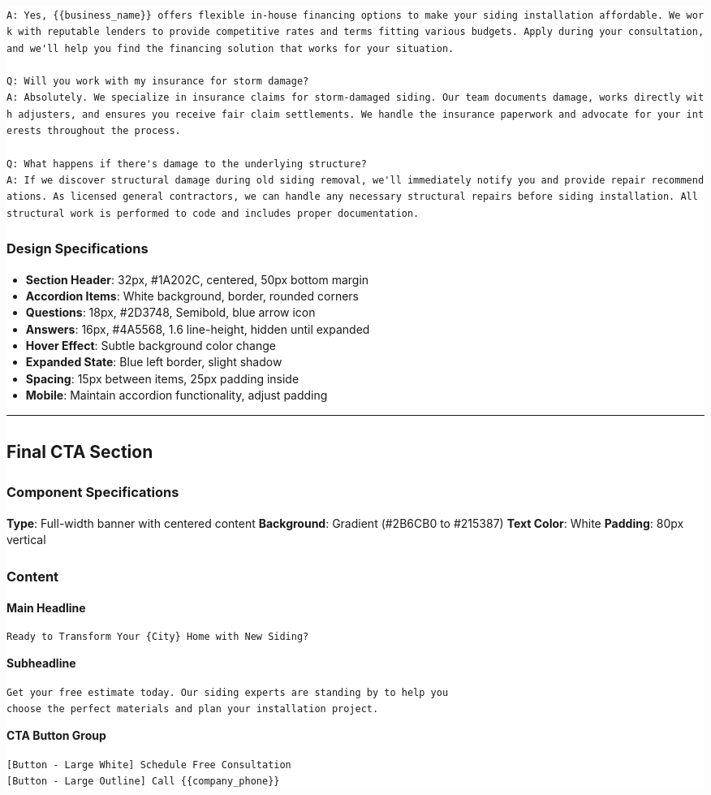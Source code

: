 ```
A: Yes, {{business_name}} offers flexible in-house financing options to make your siding installation affordable. We work with reputable lenders to provide competitive rates and terms fitting various budgets. Apply during your consultation, and we'll help you find the financing solution that works for your situation.

Q: Will you work with my insurance for storm damage?
A: Absolutely. We specialize in insurance claims for storm-damaged siding. Our team documents damage, works directly with adjusters, and ensures you receive fair claim settlements. We handle the insurance paperwork and advocate for your interests throughout the process.

Q: What happens if there's damage to the underlying structure?
A: If we discover structural damage during old siding removal, we'll immediately notify you and provide repair recommendations. As licensed general contractors, we can handle any necessary structural repairs before siding installation. All structural work is performed to code and includes proper documentation.
```

### Design Specifications
- **Section Header**: 32px, #1A202C, centered, 50px bottom margin
- **Accordion Items**: White background, border, rounded corners
- **Questions**: 18px, #2D3748, Semibold, blue arrow icon
- **Answers**: 16px, #4A5568, 1.6 line-height, hidden until expanded
- **Hover Effect**: Subtle background color change
- **Expanded State**: Blue left border, slight shadow
- **Spacing**: 15px between items, 25px padding inside
- **Mobile**: Maintain accordion functionality, adjust padding

---

## Final CTA Section

### Component Specifications
**Type**: Full-width banner with centered content
**Background**: Gradient (#2B6CB0 to #215387)
**Text Color**: White
**Padding**: 80px vertical

### Content

**Main Headline**
```
Ready to Transform Your {City} Home with New Siding?
```

**Subheadline**
```
Get your free estimate today. Our siding experts are standing by to help you 
choose the perfect materials and plan your installation project.
```

**CTA Button Group**
```
[Button - Large White] Schedule Free Consultation
[Button - Large Outline] Call {{company_phone}}
```
